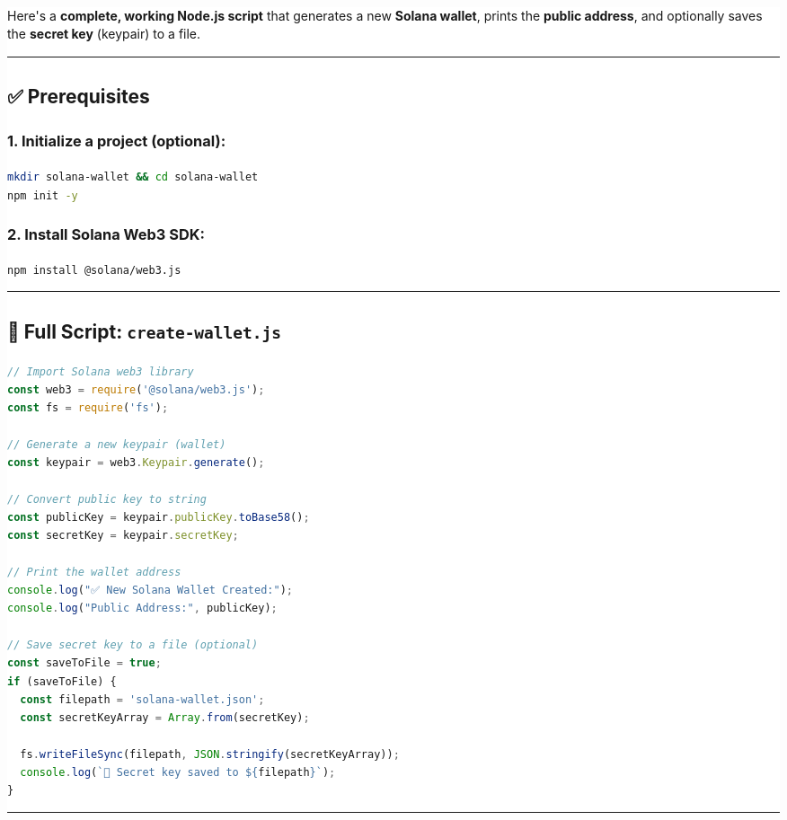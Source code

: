 Here's a **complete, working Node.js script** that generates a new **Solana wallet**, prints the **public address**, and optionally saves the **secret key** (keypair) to a file.

---

## ✅ Prerequisites

### 1. Initialize a project (optional):

```bash
mkdir solana-wallet && cd solana-wallet
npm init -y
```

### 2. Install Solana Web3 SDK:

```bash
npm install @solana/web3.js
```

---

## 📜 Full Script: `create-wallet.js`

```js
// Import Solana web3 library
const web3 = require('@solana/web3.js');
const fs = require('fs');

// Generate a new keypair (wallet)
const keypair = web3.Keypair.generate();

// Convert public key to string
const publicKey = keypair.publicKey.toBase58();
const secretKey = keypair.secretKey;

// Print the wallet address
console.log("✅ New Solana Wallet Created:");
console.log("Public Address:", publicKey);

// Save secret key to a file (optional)
const saveToFile = true;
if (saveToFile) {
  const filepath = 'solana-wallet.json';
  const secretKeyArray = Array.from(secretKey);

  fs.writeFileSync(filepath, JSON.stringify(secretKeyArray));
  console.log(`🔐 Secret key saved to ${filepath}`);
}
```

---
